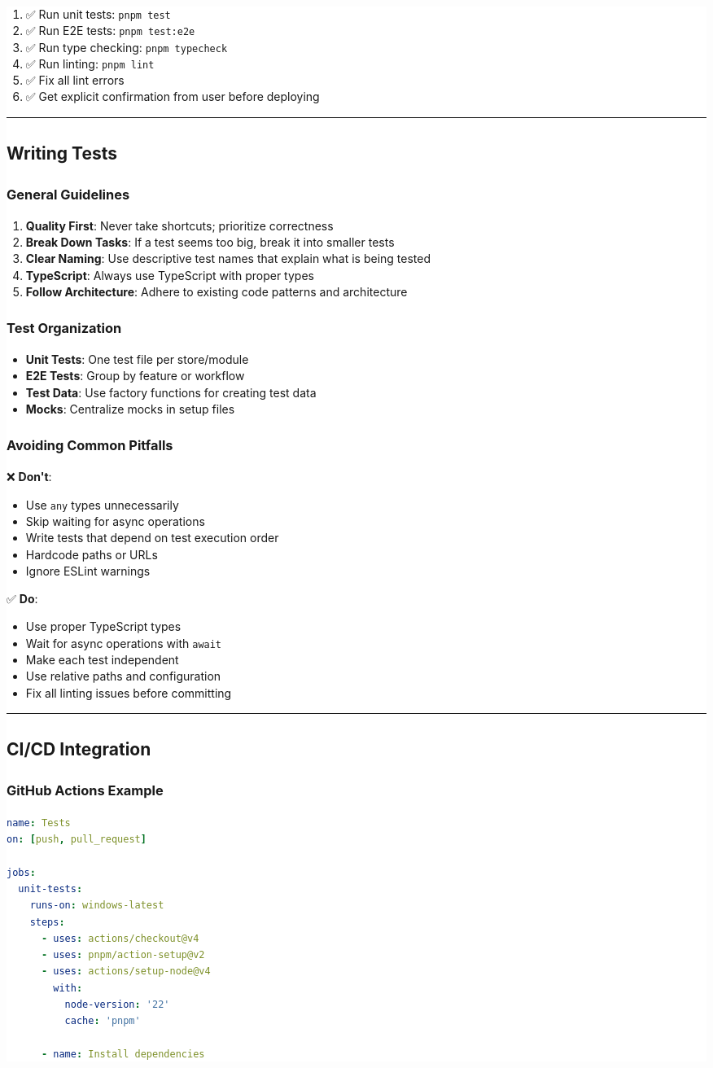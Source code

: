 1. ✅ Run unit tests: `pnpm test`
2. ✅ Run E2E tests: `pnpm test:e2e`
3. ✅ Run type checking: `pnpm typecheck`
4. ✅ Run linting: `pnpm lint`
5. ✅ Fix all lint errors
6. ✅ Get explicit confirmation from user before deploying

---

## Writing Tests

### General Guidelines

1. **Quality First**: Never take shortcuts; prioritize correctness
2. **Break Down Tasks**: If a test seems too big, break it into smaller tests
3. **Clear Naming**: Use descriptive test names that explain what is being tested
4. **TypeScript**: Always use TypeScript with proper types
5. **Follow Architecture**: Adhere to existing code patterns and architecture

### Test Organization

- **Unit Tests**: One test file per store/module
- **E2E Tests**: Group by feature or workflow
- **Test Data**: Use factory functions for creating test data
- **Mocks**: Centralize mocks in setup files

### Avoiding Common Pitfalls

❌ **Don't**:
- Use `any` types unnecessarily
- Skip waiting for async operations
- Write tests that depend on test execution order
- Hardcode paths or URLs
- Ignore ESLint warnings

✅ **Do**:
- Use proper TypeScript types
- Wait for async operations with `await`
- Make each test independent
- Use relative paths and configuration
- Fix all linting issues before committing

---

## CI/CD Integration

### GitHub Actions Example

```yaml
name: Tests
on: [push, pull_request]

jobs:
  unit-tests:
    runs-on: windows-latest
    steps:
      - uses: actions/checkout@v4
      - uses: pnpm/action-setup@v2
      - uses: actions/setup-node@v4
        with:
          node-version: '22'
          cache: 'pnpm'
      
      - name: Install dependencies
```